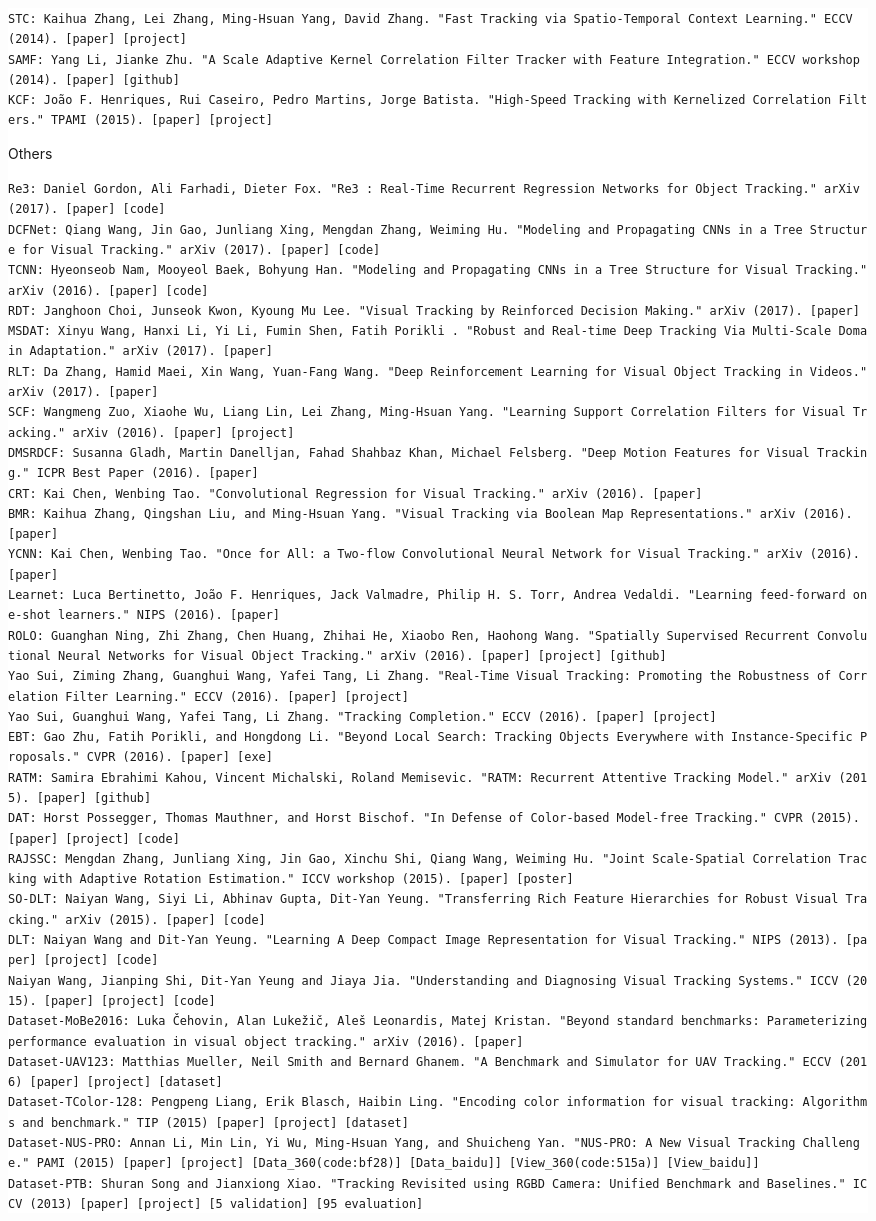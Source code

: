     STC: Kaihua Zhang, Lei Zhang, Ming-Hsuan Yang, David Zhang. "Fast Tracking via Spatio-Temporal Context Learning." ECCV (2014). [paper] [project]
    SAMF: Yang Li, Jianke Zhu. "A Scale Adaptive Kernel Correlation Filter Tracker with Feature Integration." ECCV workshop (2014). [paper] [github]
    KCF: João F. Henriques, Rui Caseiro, Pedro Martins, Jorge Batista. "High-Speed Tracking with Kernelized Correlation Filters." TPAMI (2015). [paper] [project]


Others

    Re3: Daniel Gordon, Ali Farhadi, Dieter Fox. "Re3 : Real-Time Recurrent Regression Networks for Object Tracking." arXiv (2017). [paper] [code]
    DCFNet: Qiang Wang, Jin Gao, Junliang Xing, Mengdan Zhang, Weiming Hu. "Modeling and Propagating CNNs in a Tree Structure for Visual Tracking." arXiv (2017). [paper] [code]
    TCNN: Hyeonseob Nam, Mooyeol Baek, Bohyung Han. "Modeling and Propagating CNNs in a Tree Structure for Visual Tracking." arXiv (2016). [paper] [code]
    RDT: Janghoon Choi, Junseok Kwon, Kyoung Mu Lee. "Visual Tracking by Reinforced Decision Making." arXiv (2017). [paper]
    MSDAT: Xinyu Wang, Hanxi Li, Yi Li, Fumin Shen, Fatih Porikli . "Robust and Real-time Deep Tracking Via Multi-Scale Domain Adaptation." arXiv (2017). [paper]
    RLT: Da Zhang, Hamid Maei, Xin Wang, Yuan-Fang Wang. "Deep Reinforcement Learning for Visual Object Tracking in Videos." arXiv (2017). [paper]
    SCF: Wangmeng Zuo, Xiaohe Wu, Liang Lin, Lei Zhang, Ming-Hsuan Yang. "Learning Support Correlation Filters for Visual Tracking." arXiv (2016). [paper] [project]
    DMSRDCF: Susanna Gladh, Martin Danelljan, Fahad Shahbaz Khan, Michael Felsberg. "Deep Motion Features for Visual Tracking." ICPR Best Paper (2016). [paper]
    CRT: Kai Chen, Wenbing Tao. "Convolutional Regression for Visual Tracking." arXiv (2016). [paper]
    BMR: Kaihua Zhang, Qingshan Liu, and Ming-Hsuan Yang. "Visual Tracking via Boolean Map Representations." arXiv (2016). [paper]
    YCNN: Kai Chen, Wenbing Tao. "Once for All: a Two-flow Convolutional Neural Network for Visual Tracking." arXiv (2016). [paper]
    Learnet: Luca Bertinetto, João F. Henriques, Jack Valmadre, Philip H. S. Torr, Andrea Vedaldi. "Learning feed-forward one-shot learners." NIPS (2016). [paper]
    ROLO: Guanghan Ning, Zhi Zhang, Chen Huang, Zhihai He, Xiaobo Ren, Haohong Wang. "Spatially Supervised Recurrent Convolutional Neural Networks for Visual Object Tracking." arXiv (2016). [paper] [project] [github]
    Yao Sui, Ziming Zhang, Guanghui Wang, Yafei Tang, Li Zhang. "Real-Time Visual Tracking: Promoting the Robustness of Correlation Filter Learning." ECCV (2016). [paper] [project]
    Yao Sui, Guanghui Wang, Yafei Tang, Li Zhang. "Tracking Completion." ECCV (2016). [paper] [project]
    EBT: Gao Zhu, Fatih Porikli, and Hongdong Li. "Beyond Local Search: Tracking Objects Everywhere with Instance-Specific Proposals." CVPR (2016). [paper] [exe]
    RATM: Samira Ebrahimi Kahou, Vincent Michalski, Roland Memisevic. "RATM: Recurrent Attentive Tracking Model." arXiv (2015). [paper] [github]
    DAT: Horst Possegger, Thomas Mauthner, and Horst Bischof. "In Defense of Color-based Model-free Tracking." CVPR (2015). [paper] [project] [code]
    RAJSSC: Mengdan Zhang, Junliang Xing, Jin Gao, Xinchu Shi, Qiang Wang, Weiming Hu. "Joint Scale-Spatial Correlation Tracking with Adaptive Rotation Estimation." ICCV workshop (2015). [paper] [poster]
    SO-DLT: Naiyan Wang, Siyi Li, Abhinav Gupta, Dit-Yan Yeung. "Transferring Rich Feature Hierarchies for Robust Visual Tracking." arXiv (2015). [paper] [code]
    DLT: Naiyan Wang and Dit-Yan Yeung. "Learning A Deep Compact Image Representation for Visual Tracking." NIPS (2013). [paper] [project] [code]
    Naiyan Wang, Jianping Shi, Dit-Yan Yeung and Jiaya Jia. "Understanding and Diagnosing Visual Tracking Systems." ICCV (2015). [paper] [project] [code]
    Dataset-MoBe2016: Luka Čehovin, Alan Lukežič, Aleš Leonardis, Matej Kristan. "Beyond standard benchmarks: Parameterizing performance evaluation in visual object tracking." arXiv (2016). [paper]
    Dataset-UAV123: Matthias Mueller, Neil Smith and Bernard Ghanem. "A Benchmark and Simulator for UAV Tracking." ECCV (2016) [paper] [project] [dataset]
    Dataset-TColor-128: Pengpeng Liang, Erik Blasch, Haibin Ling. "Encoding color information for visual tracking: Algorithms and benchmark." TIP (2015) [paper] [project] [dataset]
    Dataset-NUS-PRO: Annan Li, Min Lin, Yi Wu, Ming-Hsuan Yang, and Shuicheng Yan. "NUS-PRO: A New Visual Tracking Challenge." PAMI (2015) [paper] [project] [Data_360(code:bf28)] [Data_baidu]] [View_360(code:515a)] [View_baidu]]
    Dataset-PTB: Shuran Song and Jianxiong Xiao. "Tracking Revisited using RGBD Camera: Unified Benchmark and Baselines." ICCV (2013) [paper] [project] [5 validation] [95 evaluation]